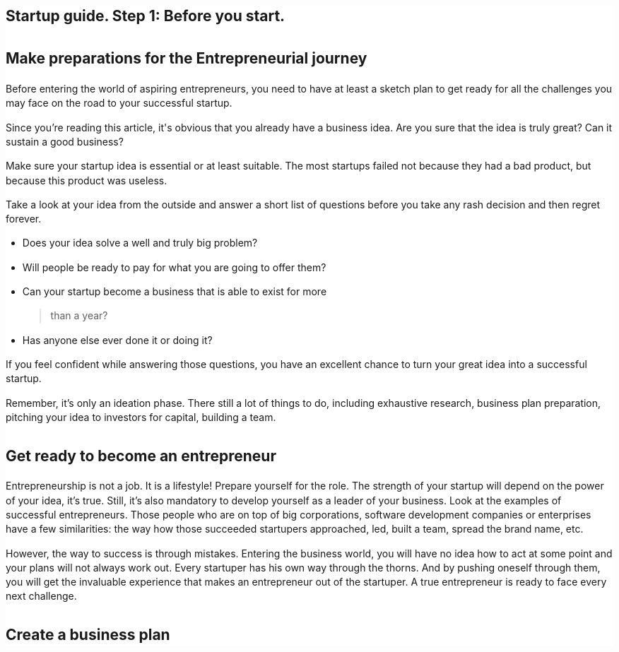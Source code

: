## Startup guide. Step 1: Before you start.

## Make preparations for the Entrepreneurial journey

Before entering the world of aspiring entrepreneurs, you need to have at
least a sketch plan to get ready for all the challenges you may face on
the road to your successful startup.

Since you’re reading this article, it's obvious that you already have a
business idea. Are you sure that the idea is truly great? Can it sustain
a good business?

Make sure your startup idea is essential or at least suitable. The most
startups failed not because they had a bad product, but because this
product was useless.

Take a look at your idea from the outside and answer a short list of
questions before you take any rash decision and then regret forever.

-   Does your idea solve a well and truly big problem?

-   Will people be ready to pay for what you are going to offer them?

-   Can your startup become a business that is able to exist for more
    > than a year?

-   Has anyone else ever done it or doing it?

If you feel confident while answering those questions, you have an
excellent chance to turn your great idea into a successful startup.

Remember, it’s only an ideation phase. There still a lot of things to
do, including exhaustive research, business plan preparation, pitching
your idea to investors for capital, building a team.

## Get ready to become an entrepreneur

Entrepreneurship is not a job. It is a lifestyle! Prepare yourself for
the role. The strength of your startup will depend on the power of your
idea, it’s true. Still, it’s also mandatory to develop yourself as a
leader of your business. Look at the examples of successful
entrepreneurs. Those people who are on top of big corporations, software
development companies or enterprises have a few similarities: the way
how those succeeded startupers approached, led, built a team, spread the
brand name, etc.

However, the way to success is through mistakes. Entering the business
world, you will have no idea how to act at some point and your plans
will not always work out. Every startuper has his own way through the
thorns. And by pushing oneself through them, you will get the invaluable
experience that makes an entrepreneur out of the startuper. A true
entrepreneur is ready to face every next challenge.

## Create a business plan

